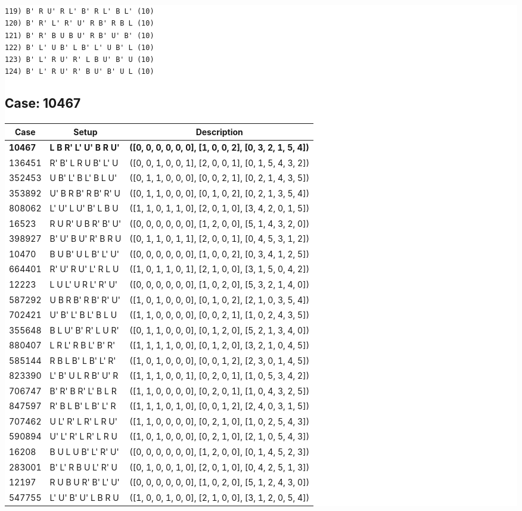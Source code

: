 ```
119) B' R U' R L' B' R L' B L' (10)
120) B' R' L' R' U' R B' R B L (10)
121) B' R' B U B U' R B' U' B' (10)
122) B' L' U B' L B' L' U B' L (10)
123) B' L' R U' R' L B U' B' U (10)
124) B' L' R U' R' B U' B' U L (10)
```
## Case: 10467
| Case | Setup | Description |
| ---- | ----- | ----------- |
| **10467** | **L B R' L' U' B R U'** | **([0, 0, 0, 0, 0, 0], [1, 0, 0, 2], [0, 3, 2, 1, 5, 4])** |
| 136451 | R' B' L R U B' L' U | ([0, 0, 1, 0, 0, 1], [2, 0, 0, 1], [0, 1, 5, 4, 3, 2]) |
| 352453 | U B' L' B L' B L U' | ([0, 1, 1, 0, 0, 0], [0, 0, 2, 1], [0, 2, 1, 4, 3, 5]) |
| 353892 | U' B R B' R B' R' U | ([0, 1, 1, 0, 0, 0], [0, 1, 0, 2], [0, 2, 1, 3, 5, 4]) |
| 808062 | L' U' L U' B' L B U | ([1, 1, 0, 1, 1, 0], [2, 0, 1, 0], [3, 4, 2, 0, 1, 5]) |
| 16523 | R U R' U B R' B' U' | ([0, 0, 0, 0, 0, 0], [1, 2, 0, 0], [5, 1, 4, 3, 2, 0]) |
| 398927 | B' U' B U' R' B R U | ([0, 1, 1, 0, 1, 1], [2, 0, 0, 1], [0, 4, 5, 3, 1, 2]) |
| 10470 | B U B' U L B' L' U' | ([0, 0, 0, 0, 0, 0], [1, 0, 0, 2], [0, 3, 4, 1, 2, 5]) |
| 664401 | R' U' R U' L' R L U | ([1, 0, 1, 1, 0, 1], [2, 1, 0, 0], [3, 1, 5, 0, 4, 2]) |
| 12223 | L U L' U R L' R' U' | ([0, 0, 0, 0, 0, 0], [1, 0, 2, 0], [5, 3, 2, 1, 4, 0]) |
| 587292 | U B R B' R B' R' U' | ([1, 0, 1, 0, 0, 0], [0, 1, 0, 2], [2, 1, 0, 3, 5, 4]) |
| 702421 | U' B' L' B L' B L U | ([1, 1, 0, 0, 0, 0], [0, 0, 2, 1], [1, 0, 2, 4, 3, 5]) |
| 355648 | B L U' B' R' L U R' | ([0, 1, 1, 0, 0, 0], [0, 1, 2, 0], [5, 2, 1, 3, 4, 0]) |
| 880407 | L R L' R B L' B' R' | ([1, 1, 1, 1, 0, 0], [0, 1, 2, 0], [3, 2, 1, 0, 4, 5]) |
| 585144 | R B L B' L B' L' R' | ([1, 0, 1, 0, 0, 0], [0, 0, 1, 2], [2, 3, 0, 1, 4, 5]) |
| 823390 | L' B' U L R B' U' R | ([1, 1, 1, 0, 0, 1], [0, 2, 0, 1], [1, 0, 5, 3, 4, 2]) |
| 706747 | B' R' B R' L' B L R | ([1, 1, 0, 0, 0, 0], [0, 2, 0, 1], [1, 0, 4, 3, 2, 5]) |
| 847597 | R' B L B' L B' L' R | ([1, 1, 1, 0, 1, 0], [0, 0, 1, 2], [2, 4, 0, 3, 1, 5]) |
| 707462 | U L' R' L R' L R U' | ([1, 1, 0, 0, 0, 0], [0, 2, 1, 0], [1, 0, 2, 5, 4, 3]) |
| 590894 | U' L' R' L R' L R U | ([1, 0, 1, 0, 0, 0], [0, 2, 1, 0], [2, 1, 0, 5, 4, 3]) |
| 16208 | B U L U B' L' R' U' | ([0, 0, 0, 0, 0, 0], [1, 2, 0, 0], [0, 1, 4, 5, 2, 3]) |
| 283001 | B' L' R B U L' R' U | ([0, 1, 0, 0, 1, 0], [2, 0, 1, 0], [0, 4, 2, 5, 1, 3]) |
| 12197 | R U B U R' B' L' U' | ([0, 0, 0, 0, 0, 0], [1, 0, 2, 0], [5, 1, 2, 4, 3, 0]) |
| 547755 | L' U' B' U' L B R U | ([1, 0, 0, 1, 0, 0], [2, 1, 0, 0], [3, 1, 2, 0, 5, 4]) |
